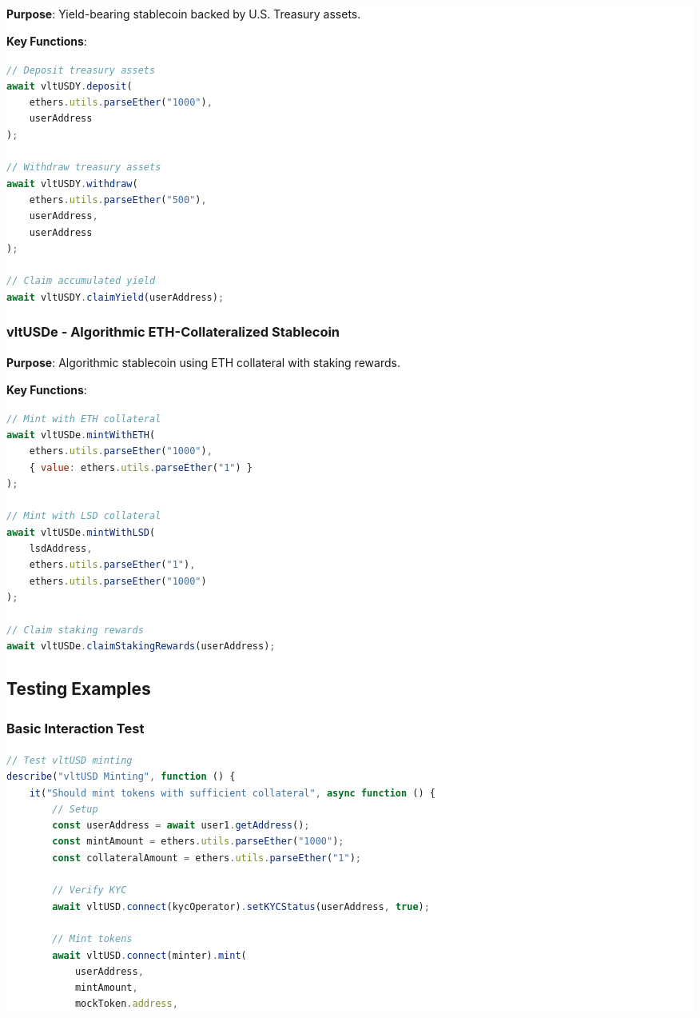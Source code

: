 **Purpose**: Yield-bearing stablecoin backed by U.S. Treasury assets.

**Key Functions**:
```javascript
// Deposit treasury assets
await vltUSDY.deposit(
    ethers.utils.parseEther("1000"),
    userAddress
);

// Withdraw treasury assets
await vltUSDY.withdraw(
    ethers.utils.parseEther("500"),
    userAddress,
    userAddress
);

// Claim accumulated yield
await vltUSDY.claimYield(userAddress);
```

### vltUSDe - Algorithmic ETH-Collateralized Stablecoin

**Purpose**: Algorithmic stablecoin using ETH collateral with staking rewards.

**Key Functions**:
```javascript
// Mint with ETH collateral
await vltUSDe.mintWithETH(
    ethers.utils.parseEther("1000"),
    { value: ethers.utils.parseEther("1") }
);

// Mint with LSD collateral
await vltUSDe.mintWithLSD(
    lsdAddress,
    ethers.utils.parseEther("1"),
    ethers.utils.parseEther("1000")
);

// Claim staking rewards
await vltUSDe.claimStakingRewards(userAddress);
```

## Testing Examples

### Basic Interaction Test

```javascript
// Test vltUSD minting
describe("vltUSD Minting", function () {
    it("Should mint tokens with sufficient collateral", async function () {
        // Setup
        const userAddress = await user1.getAddress();
        const mintAmount = ethers.utils.parseEther("1000");
        const collateralAmount = ethers.utils.parseEther("1");

        // Verify KYC
        await vltUSD.connect(kycOperator).setKYCStatus(userAddress, true);

        // Mint tokens
        await vltUSD.connect(minter).mint(
            userAddress,
            mintAmount,
            mockToken.address,
```